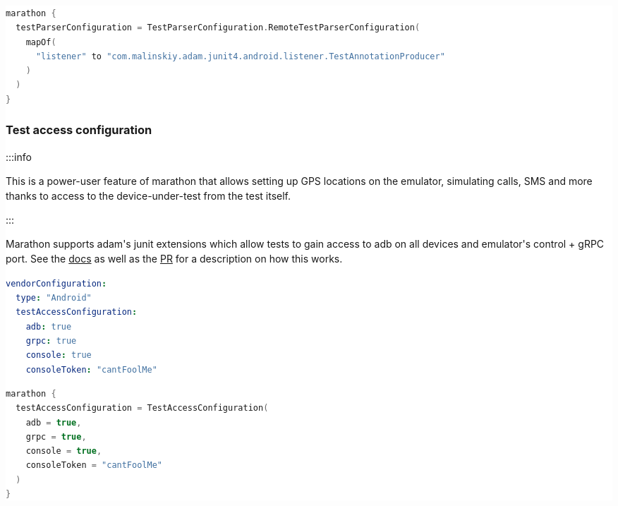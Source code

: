 ```kotlin
marathon {
  testParserConfiguration = TestParserConfiguration.RemoteTestParserConfiguration(
    mapOf(
      "listener" to "com.malinskiy.adam.junit4.android.listener.TestAnnotationProducer"
    )
  )
}
```

</TabItem>
</Tabs>

### Test access configuration
:::info

This is a power-user feature of marathon that allows setting up GPS locations on the emulator, simulating calls, SMS and more  thanks to 
access to the device-under-test from the test itself.

:::

Marathon supports adam's junit extensions which allow tests to gain access to adb on all devices and emulator's control + gRPC port. See the
[docs](https://malinskiy.github.io/adam/extensions/1-android-junit/) as well as the [PR](https://github.com/Malinskiy/adam/pull/30) for a
description on how this works.

<Tabs>
<TabItem value="YAML" label="Marathonfile">

```yaml
vendorConfiguration:
  type: "Android"
  testAccessConfiguration:
    adb: true
    grpc: true
    console: true
    consoleToken: "cantFoolMe"
```

</TabItem>
<TabItem value="kts" label="Kotlin DSL">

```kotlin
marathon {
  testAccessConfiguration = TestAccessConfiguration(
    adb = true,
    grpc = true,
    console = true,
    consoleToken = "cantFoolMe"
  )
}
```

</TabItem>
</Tabs>
